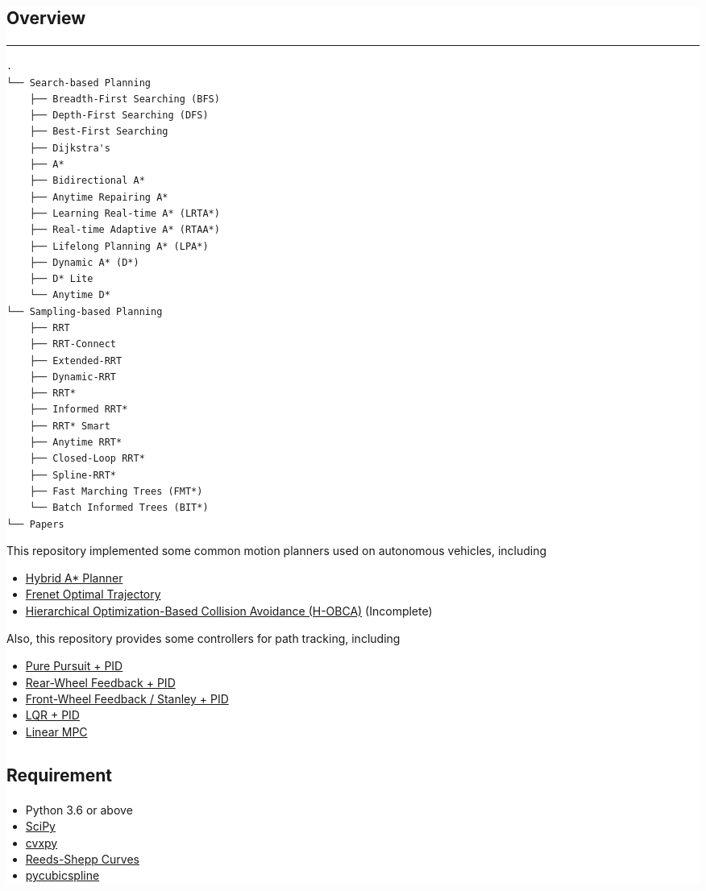 ## Overview

------
    .
    └── Search-based Planning
        ├── Breadth-First Searching (BFS)
        ├── Depth-First Searching (DFS)
        ├── Best-First Searching
        ├── Dijkstra's
        ├── A*
        ├── Bidirectional A*
        ├── Anytime Repairing A*
        ├── Learning Real-time A* (LRTA*)
        ├── Real-time Adaptive A* (RTAA*)
        ├── Lifelong Planning A* (LPA*)
        ├── Dynamic A* (D*)
        ├── D* Lite
        └── Anytime D*
    └── Sampling-based Planning
        ├── RRT
        ├── RRT-Connect
        ├── Extended-RRT
        ├── Dynamic-RRT
        ├── RRT*
        ├── Informed RRT*
        ├── RRT* Smart
        ├── Anytime RRT*
        ├── Closed-Loop RRT*
        ├── Spline-RRT*
        ├── Fast Marching Trees (FMT*)
        └── Batch Informed Trees (BIT*)
    └── Papers


This repository implemented some common motion planners used on autonomous vehicles, including
* [Hybrid A* Planner](https://ai.stanford.edu/~ddolgov/papers/dolgov_gpp_stair08.pdf)
* [Frenet Optimal Trajectory](https://www.researchgate.net/publication/224156269_Optimal_Trajectory_Generation_for_Dynamic_Street_Scenarios_in_a_Frenet_Frame)
* [Hierarchical Optimization-Based Collision Avoidance (H-OBCA)](https://ieeexplore.ieee.org/document/9062306) (Incomplete)

Also, this repository provides some controllers for path tracking, including
* [Pure Pursuit + PID](https://www.ri.cmu.edu/pub_files/pub3/coulter_r_craig_1992_1/coulter_r_craig_1992_1.pdf)
* [Rear-Wheel Feedback + PID](https://www.ri.cmu.edu/pub_files/2009/2/Automatic_Steering_Methods_for_Autonomous_Automobile_Path_Tracking.pdf)
* [Front-Wheel Feedback / Stanley + PID](http://robots.stanford.edu/papers/thrun.stanley05.pdf)
* [LQR + PID](https://github.com/ApolloAuto/apollo/tree/master/modules/control/controller)
* [Linear MPC](https://borrelli.me.berkeley.edu/pdfpub/pub-6.pdf)

## Requirement
* Python 3.6 or above
* [SciPy](https://www.scipy.org/)
* [cvxpy](https://github.com/cvxgrp/cvxpy)
* [Reeds-Shepp Curves](https://github.com/zhm-real/ReedsSheppCurves)
* [pycubicspline](https://github.com/AtsushiSakai/pycubicspline)
